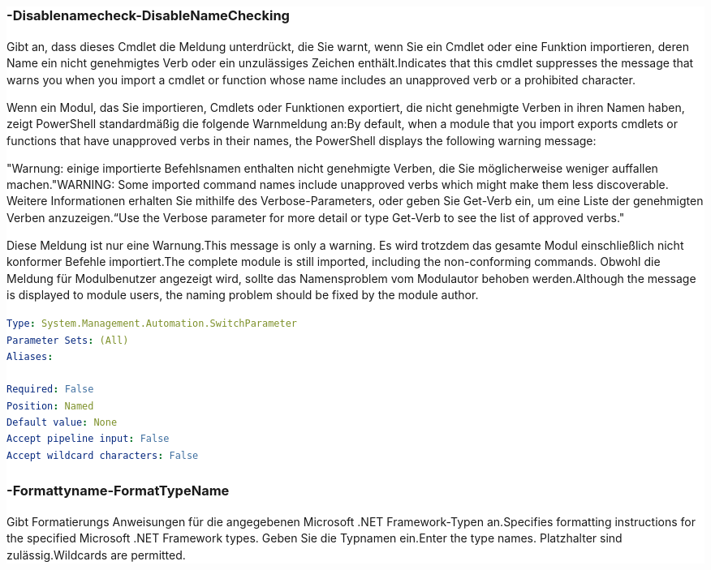 ### <span data-ttu-id="3fb1e-237">-Disablenamecheck</span><span class="sxs-lookup"><span data-stu-id="3fb1e-237">-DisableNameChecking</span></span>

<span data-ttu-id="3fb1e-238">Gibt an, dass dieses Cmdlet die Meldung unterdrückt, die Sie warnt, wenn Sie ein Cmdlet oder eine Funktion importieren, deren Name ein nicht genehmigtes Verb oder ein unzulässiges Zeichen enthält.</span><span class="sxs-lookup"><span data-stu-id="3fb1e-238">Indicates that this cmdlet suppresses the message that warns you when you import a cmdlet or function whose name includes an unapproved verb or a prohibited character.</span></span>

<span data-ttu-id="3fb1e-239">Wenn ein Modul, das Sie importieren, Cmdlets oder Funktionen exportiert, die nicht genehmigte Verben in ihren Namen haben, zeigt PowerShell standardmäßig die folgende Warnmeldung an:</span><span class="sxs-lookup"><span data-stu-id="3fb1e-239">By default, when a module that you import exports cmdlets or functions that have unapproved verbs in their names, the PowerShell displays the following warning message:</span></span>

<span data-ttu-id="3fb1e-240">"Warnung: einige importierte Befehlsnamen enthalten nicht genehmigte Verben, die Sie möglicherweise weniger auffallen machen.</span><span class="sxs-lookup"><span data-stu-id="3fb1e-240">"WARNING: Some imported command names include unapproved verbs which might make them less discoverable.</span></span>
<span data-ttu-id="3fb1e-241">Weitere Informationen erhalten Sie mithilfe des Verbose-Parameters, oder geben Sie Get-Verb ein, um eine Liste der genehmigten Verben anzuzeigen.“</span><span class="sxs-lookup"><span data-stu-id="3fb1e-241">Use the Verbose parameter for more detail or type Get-Verb to see the list of approved verbs."</span></span>

<span data-ttu-id="3fb1e-242">Diese Meldung ist nur eine Warnung.</span><span class="sxs-lookup"><span data-stu-id="3fb1e-242">This message is only a warning.</span></span>
<span data-ttu-id="3fb1e-243">Es wird trotzdem das gesamte Modul einschließlich nicht konformer Befehle importiert.</span><span class="sxs-lookup"><span data-stu-id="3fb1e-243">The complete module is still imported, including the non-conforming commands.</span></span>
<span data-ttu-id="3fb1e-244">Obwohl die Meldung für Modulbenutzer angezeigt wird, sollte das Namensproblem vom Modulautor behoben werden.</span><span class="sxs-lookup"><span data-stu-id="3fb1e-244">Although the message is displayed to module users, the naming problem should be fixed by the module author.</span></span>

```yaml
Type: System.Management.Automation.SwitchParameter
Parameter Sets: (All)
Aliases:

Required: False
Position: Named
Default value: None
Accept pipeline input: False
Accept wildcard characters: False
```

### <span data-ttu-id="3fb1e-245">-Formattyname</span><span class="sxs-lookup"><span data-stu-id="3fb1e-245">-FormatTypeName</span></span>

<span data-ttu-id="3fb1e-246">Gibt Formatierungs Anweisungen für die angegebenen Microsoft .NET Framework-Typen an.</span><span class="sxs-lookup"><span data-stu-id="3fb1e-246">Specifies formatting instructions for the specified Microsoft .NET Framework types.</span></span>
<span data-ttu-id="3fb1e-247">Geben Sie die Typnamen ein.</span><span class="sxs-lookup"><span data-stu-id="3fb1e-247">Enter the type names.</span></span>
<span data-ttu-id="3fb1e-248">Platzhalter sind zulässig.</span><span class="sxs-lookup"><span data-stu-id="3fb1e-248">Wildcards are permitted.</span></span>
